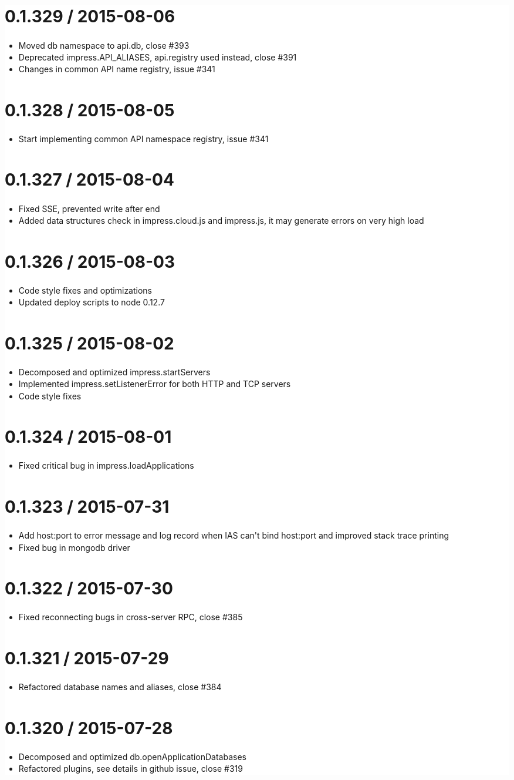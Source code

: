 0.1.329 / 2015-08-06
==================

  * Moved db namespace to api.db, close #393
  * Deprecated impress.API_ALIASES, api.registry used instead, close #391
  * Changes in common API name registry, issue #341

0.1.328 / 2015-08-05
==================

  * Start implementing common API namespace registry, issue #341

0.1.327 / 2015-08-04
==================

  * Fixed SSE, prevented write after end
  * Added data structures check in impress.cloud.js and impress.js, it may generate errors on very high load

0.1.326 / 2015-08-03
==================

  * Code style fixes and optimizations
  * Updated deploy scripts to node 0.12.7

0.1.325 / 2015-08-02
==================

  * Decomposed and optimized impress.startServers
  * Implemented impress.setListenerError for both HTTP and TCP servers
  * Code style fixes

0.1.324 / 2015-08-01
==================

  * Fixed critical bug in impress.loadApplications

0.1.323 / 2015-07-31
==================

  * Add host:port to error message and log record when IAS can't bind host:port and improved stack trace printing
  * Fixed bug in mongodb driver

0.1.322 / 2015-07-30
==================

  * Fixed reconnecting bugs in cross-server RPC, close #385

0.1.321 / 2015-07-29
==================

  * Refactored database names and aliases, close #384

0.1.320 / 2015-07-28
==================

  * Decomposed and optimized db.openApplicationDatabases
  * Refactored plugins, see details in github issue, close #319
